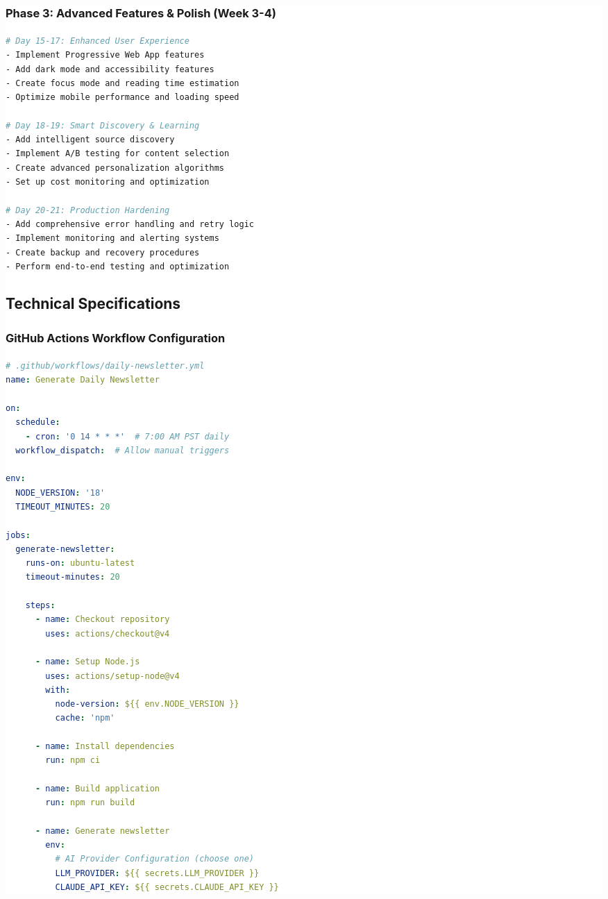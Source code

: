 ### Phase 3: Advanced Features & Polish (Week 3-4)
```bash
# Day 15-17: Enhanced User Experience
- Implement Progressive Web App features
- Add dark mode and accessibility features
- Create focus mode and reading time estimation
- Optimize mobile performance and loading speed

# Day 18-19: Smart Discovery & Learning
- Add intelligent source discovery
- Implement A/B testing for content selection
- Create advanced personalization algorithms
- Set up cost monitoring and optimization

# Day 20-21: Production Hardening
- Add comprehensive error handling and retry logic
- Implement monitoring and alerting systems
- Create backup and recovery procedures
- Perform end-to-end testing and optimization
```

## Technical Specifications

### GitHub Actions Workflow Configuration
```yaml
# .github/workflows/daily-newsletter.yml
name: Generate Daily Newsletter

on:
  schedule:
    - cron: '0 14 * * *'  # 7:00 AM PST daily
  workflow_dispatch:  # Allow manual triggers

env:
  NODE_VERSION: '18'
  TIMEOUT_MINUTES: 20

jobs:
  generate-newsletter:
    runs-on: ubuntu-latest
    timeout-minutes: 20
    
    steps:
      - name: Checkout repository
        uses: actions/checkout@v4
        
      - name: Setup Node.js
        uses: actions/setup-node@v4
        with:
          node-version: ${{ env.NODE_VERSION }}
          cache: 'npm'
          
      - name: Install dependencies
        run: npm ci
        
      - name: Build application
        run: npm run build
        
      - name: Generate newsletter
        env:
          # AI Provider Configuration (choose one)
          LLM_PROVIDER: ${{ secrets.LLM_PROVIDER }}
          CLAUDE_API_KEY: ${{ secrets.CLAUDE_API_KEY }}
```